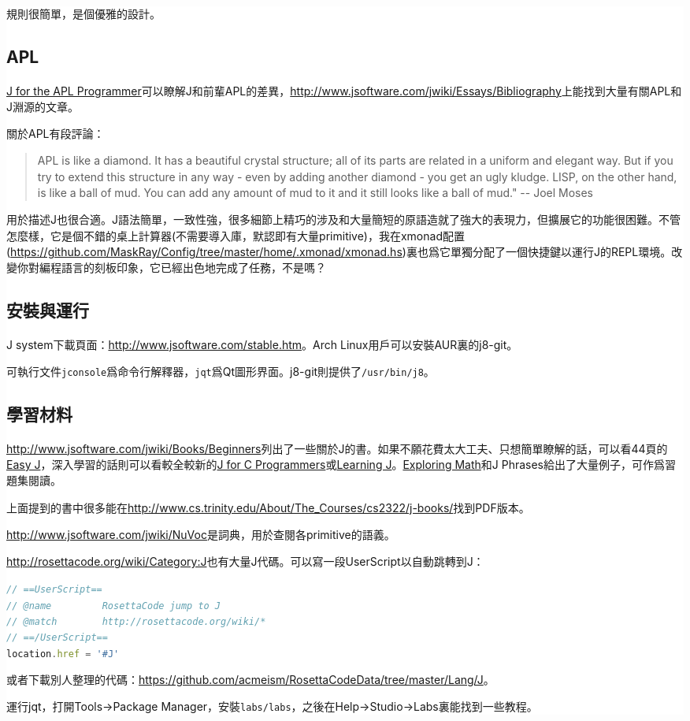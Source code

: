 規則很簡單，是個優雅的設計。

## APL

[J for the APL Programmer](http://www.jsoftware.com/papers/j4apl.htm)可以瞭解J和前輩APL的差異，<http://www.jsoftware.com/jwiki/Essays/Bibliography>上能找到大量有關APL和J淵源的文章。

關於APL有段評論：

> APL is like a diamond. It has a beautiful crystal structure; all of its parts are related in a uniform and elegant way. But if you try to extend this structure in any way - even by adding another diamond - you get an ugly kludge. LISP, on the other hand, is like a ball of mud. You can add any amount of mud to it and it still looks like a ball of mud." -- Joel Moses

用於描述J也很合適。J語法簡單，一致性強，很多細節上精巧的涉及和大量簡短的原語造就了強大的表現力，但擴展它的功能很困難。不管怎麼樣，它是個不錯的桌上計算器(不需要導入庫，默認即有大量primitive)，我在xmonad配置(<https://github.com/MaskRay/Config/tree/master/home/.xmonad/xmonad.hs>)裏也爲它單獨分配了一個快捷鍵以運行J的REPL環境。改變你對編程語言的刻板印象，它已經出色地完成了任務，不是嗎？

## 安裝與運行

J system下載頁面：<http://www.jsoftware.com/stable.htm>。Arch Linux用戶可以安裝AUR裏的j8-git。

可執行文件`jconsole`爲命令行解釋器，`jqt`爲Qt圖形界面。j8-git則提供了`/usr/bin/j8`。

## 學習材料

<http://www.jsoftware.com/jwiki/Books/Beginners>列出了一些關於J的書。如果不願花費太大工夫、只想簡單瞭解的話，可以看44頁的[Easy J](http://www.jsoftware.com/books/pdf/easyj.pdf)，深入學習的話則可以看較全較新的[J for C Programmers](http://www.jsoftware.com/help/jforc/contents.htm)或[Learning J](http://www.jsoftware.com/help/learning/contents.htm)。[Exploring Math](http://www.jsoftware.com/books/pdf/expmath.pdf)和J Phrases給出了大量例子，可作爲習題集閱讀。

上面提到的書中很多能在<http://www.cs.trinity.edu/About/The_Courses/cs2322/j-books/>找到PDF版本。

<http://www.jsoftware.com/jwiki/NuVoc>是詞典，用於查閱各primitive的語義。

<http://rosettacode.org/wiki/Category:J>也有大量J代碼。可以寫一段UserScript以自動跳轉到J：
```javascript
// ==UserScript==
// @name         RosettaCode jump to J
// @match        http://rosettacode.org/wiki/*
// ==/UserScript==
location.href = '#J'
```
或者下載別人整理的代碼：<https://github.com/acmeism/RosettaCodeData/tree/master/Lang/J>。

運行jqt，打開Tools->Package Manager，安裝`labs/labs`，之後在Help->Studio->Labs裏能找到一些教程。
